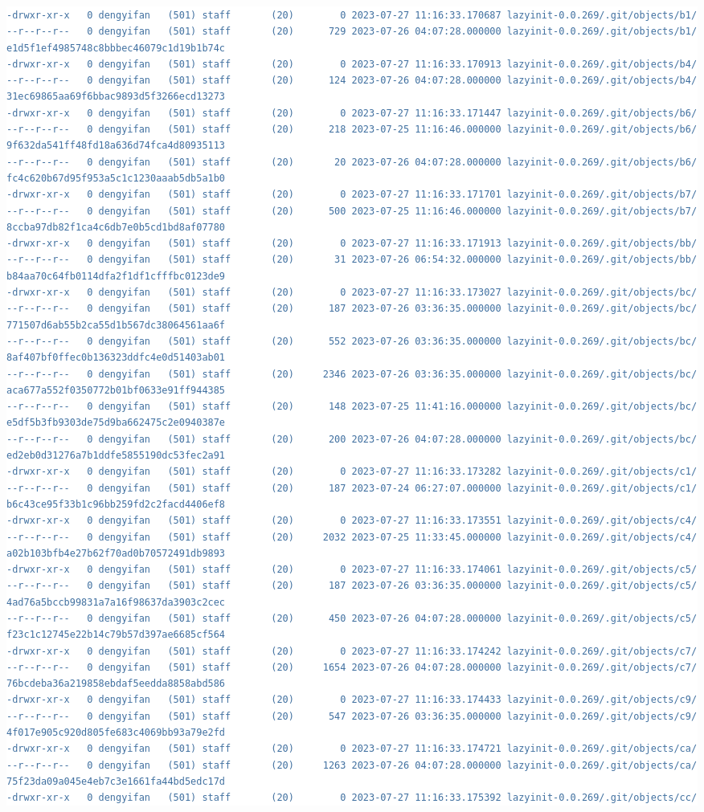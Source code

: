 ```diff
-drwxr-xr-x   0 dengyifan   (501) staff       (20)        0 2023-07-27 11:16:33.170687 lazyinit-0.0.269/.git/objects/b1/
--r--r--r--   0 dengyifan   (501) staff       (20)      729 2023-07-26 04:07:28.000000 lazyinit-0.0.269/.git/objects/b1/e1d5f1ef4985748c8bbbec46079c1d19b1b74c
-drwxr-xr-x   0 dengyifan   (501) staff       (20)        0 2023-07-27 11:16:33.170913 lazyinit-0.0.269/.git/objects/b4/
--r--r--r--   0 dengyifan   (501) staff       (20)      124 2023-07-26 04:07:28.000000 lazyinit-0.0.269/.git/objects/b4/31ec69865aa69f6bbac9893d5f3266ecd13273
-drwxr-xr-x   0 dengyifan   (501) staff       (20)        0 2023-07-27 11:16:33.171447 lazyinit-0.0.269/.git/objects/b6/
--r--r--r--   0 dengyifan   (501) staff       (20)      218 2023-07-25 11:16:46.000000 lazyinit-0.0.269/.git/objects/b6/9f632da541ff48fd18a636d74fca4d80935113
--r--r--r--   0 dengyifan   (501) staff       (20)       20 2023-07-26 04:07:28.000000 lazyinit-0.0.269/.git/objects/b6/fc4c620b67d95f953a5c1c1230aaab5db5a1b0
-drwxr-xr-x   0 dengyifan   (501) staff       (20)        0 2023-07-27 11:16:33.171701 lazyinit-0.0.269/.git/objects/b7/
--r--r--r--   0 dengyifan   (501) staff       (20)      500 2023-07-25 11:16:46.000000 lazyinit-0.0.269/.git/objects/b7/8ccba97db82f1ca4c6db7e0b5cd1bd8af07780
-drwxr-xr-x   0 dengyifan   (501) staff       (20)        0 2023-07-27 11:16:33.171913 lazyinit-0.0.269/.git/objects/bb/
--r--r--r--   0 dengyifan   (501) staff       (20)       31 2023-07-26 06:54:32.000000 lazyinit-0.0.269/.git/objects/bb/b84aa70c64fb0114dfa2f1df1cfffbc0123de9
-drwxr-xr-x   0 dengyifan   (501) staff       (20)        0 2023-07-27 11:16:33.173027 lazyinit-0.0.269/.git/objects/bc/
--r--r--r--   0 dengyifan   (501) staff       (20)      187 2023-07-26 03:36:35.000000 lazyinit-0.0.269/.git/objects/bc/771507d6ab55b2ca55d1b567dc38064561aa6f
--r--r--r--   0 dengyifan   (501) staff       (20)      552 2023-07-26 03:36:35.000000 lazyinit-0.0.269/.git/objects/bc/8af407bf0ffec0b136323ddfc4e0d51403ab01
--r--r--r--   0 dengyifan   (501) staff       (20)     2346 2023-07-26 03:36:35.000000 lazyinit-0.0.269/.git/objects/bc/aca677a552f0350772b01bf0633e91ff944385
--r--r--r--   0 dengyifan   (501) staff       (20)      148 2023-07-25 11:41:16.000000 lazyinit-0.0.269/.git/objects/bc/e5df5b3fb9303de75d9ba662475c2e0940387e
--r--r--r--   0 dengyifan   (501) staff       (20)      200 2023-07-26 04:07:28.000000 lazyinit-0.0.269/.git/objects/bc/ed2eb0d31276a7b1ddfe5855190dc53fec2a91
-drwxr-xr-x   0 dengyifan   (501) staff       (20)        0 2023-07-27 11:16:33.173282 lazyinit-0.0.269/.git/objects/c1/
--r--r--r--   0 dengyifan   (501) staff       (20)      187 2023-07-24 06:27:07.000000 lazyinit-0.0.269/.git/objects/c1/b6c43ce95f33b1c96bb259fd2c2facd4406ef8
-drwxr-xr-x   0 dengyifan   (501) staff       (20)        0 2023-07-27 11:16:33.173551 lazyinit-0.0.269/.git/objects/c4/
--r--r--r--   0 dengyifan   (501) staff       (20)     2032 2023-07-25 11:33:45.000000 lazyinit-0.0.269/.git/objects/c4/a02b103bfb4e27b62f70ad0b70572491db9893
-drwxr-xr-x   0 dengyifan   (501) staff       (20)        0 2023-07-27 11:16:33.174061 lazyinit-0.0.269/.git/objects/c5/
--r--r--r--   0 dengyifan   (501) staff       (20)      187 2023-07-26 03:36:35.000000 lazyinit-0.0.269/.git/objects/c5/4ad76a5bccb99831a7a16f98637da3903c2cec
--r--r--r--   0 dengyifan   (501) staff       (20)      450 2023-07-26 04:07:28.000000 lazyinit-0.0.269/.git/objects/c5/f23c1c12745e22b14c79b57d397ae6685cf564
-drwxr-xr-x   0 dengyifan   (501) staff       (20)        0 2023-07-27 11:16:33.174242 lazyinit-0.0.269/.git/objects/c7/
--r--r--r--   0 dengyifan   (501) staff       (20)     1654 2023-07-26 04:07:28.000000 lazyinit-0.0.269/.git/objects/c7/76bcdeba36a219858ebdaf5eedda8858abd586
-drwxr-xr-x   0 dengyifan   (501) staff       (20)        0 2023-07-27 11:16:33.174433 lazyinit-0.0.269/.git/objects/c9/
--r--r--r--   0 dengyifan   (501) staff       (20)      547 2023-07-26 03:36:35.000000 lazyinit-0.0.269/.git/objects/c9/4f017e905c920d805fe683c4069bb93a79e2fd
-drwxr-xr-x   0 dengyifan   (501) staff       (20)        0 2023-07-27 11:16:33.174721 lazyinit-0.0.269/.git/objects/ca/
--r--r--r--   0 dengyifan   (501) staff       (20)     1263 2023-07-26 04:07:28.000000 lazyinit-0.0.269/.git/objects/ca/75f23da09a045e4eb7c3e1661fa44bd5edc17d
-drwxr-xr-x   0 dengyifan   (501) staff       (20)        0 2023-07-27 11:16:33.175392 lazyinit-0.0.269/.git/objects/cc/
```